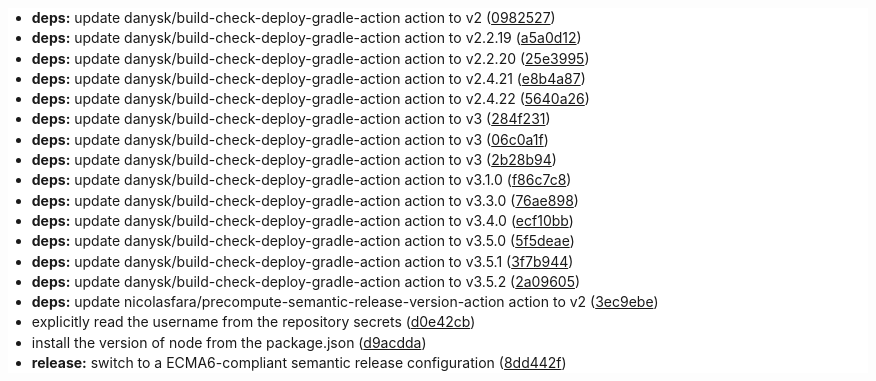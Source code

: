 * **deps:** update danysk/build-check-deploy-gradle-action action to v2 ([0982527](https://github.com/DanySK/Template-for-Kotlin-Multiplatform-Projects/commit/09825277df822f02a080a409da3c68ca89bf2434))
* **deps:** update danysk/build-check-deploy-gradle-action action to v2.2.19 ([a5a0d12](https://github.com/DanySK/Template-for-Kotlin-Multiplatform-Projects/commit/a5a0d12f12db3aab3d8df6c727ffb20d07064218))
* **deps:** update danysk/build-check-deploy-gradle-action action to v2.2.20 ([25e3995](https://github.com/DanySK/Template-for-Kotlin-Multiplatform-Projects/commit/25e3995b50c6bee1c2faa3e07b9740c3fc02e665))
* **deps:** update danysk/build-check-deploy-gradle-action action to v2.4.21 ([e8b4a87](https://github.com/DanySK/Template-for-Kotlin-Multiplatform-Projects/commit/e8b4a876b597a031e590cd9411ba44f0f2619248))
* **deps:** update danysk/build-check-deploy-gradle-action action to v2.4.22 ([5640a26](https://github.com/DanySK/Template-for-Kotlin-Multiplatform-Projects/commit/5640a262706167a325cc2e86b261b8b90564f61c))
* **deps:** update danysk/build-check-deploy-gradle-action action to v3 ([284f231](https://github.com/DanySK/Template-for-Kotlin-Multiplatform-Projects/commit/284f231737c698227321c86715e44a3ad8e44be8))
* **deps:** update danysk/build-check-deploy-gradle-action action to v3 ([06c0a1f](https://github.com/DanySK/Template-for-Kotlin-Multiplatform-Projects/commit/06c0a1f4e6b961b1c6c1f6c0a0edb08b0a222e05))
* **deps:** update danysk/build-check-deploy-gradle-action action to v3 ([2b28b94](https://github.com/DanySK/Template-for-Kotlin-Multiplatform-Projects/commit/2b28b94608a33e236913e0abe0254b3cf720e0ba))
* **deps:** update danysk/build-check-deploy-gradle-action action to v3.1.0 ([f86c7c8](https://github.com/DanySK/Template-for-Kotlin-Multiplatform-Projects/commit/f86c7c8010c886d55904205fce2b0f8a834f3646))
* **deps:** update danysk/build-check-deploy-gradle-action action to v3.3.0 ([76ae898](https://github.com/DanySK/Template-for-Kotlin-Multiplatform-Projects/commit/76ae898ac662025cfbf848184f44f7c15488960f))
* **deps:** update danysk/build-check-deploy-gradle-action action to v3.4.0 ([ecf10bb](https://github.com/DanySK/Template-for-Kotlin-Multiplatform-Projects/commit/ecf10bbf92787bc66f236a3fd121d38e10505ac2))
* **deps:** update danysk/build-check-deploy-gradle-action action to v3.5.0 ([5f5deae](https://github.com/DanySK/Template-for-Kotlin-Multiplatform-Projects/commit/5f5deae81a461ad088fe8e32ea7c3b019e562944))
* **deps:** update danysk/build-check-deploy-gradle-action action to v3.5.1 ([3f7b944](https://github.com/DanySK/Template-for-Kotlin-Multiplatform-Projects/commit/3f7b94482633d942de608e92de04807f9e0900ed))
* **deps:** update danysk/build-check-deploy-gradle-action action to v3.5.2 ([2a09605](https://github.com/DanySK/Template-for-Kotlin-Multiplatform-Projects/commit/2a096052722c21e791d1519dbf30f30795b1120e))
* **deps:** update nicolasfara/precompute-semantic-release-version-action action to v2 ([3ec9ebe](https://github.com/DanySK/Template-for-Kotlin-Multiplatform-Projects/commit/3ec9ebebce870afe6c68483cf795fecd5b251a59))
* explicitly read the username from the repository secrets ([d0e42cb](https://github.com/DanySK/Template-for-Kotlin-Multiplatform-Projects/commit/d0e42cbb22f8245677e22875e7a4366a4eb3d043))
* install the version of node from the package.json ([d9acdda](https://github.com/DanySK/Template-for-Kotlin-Multiplatform-Projects/commit/d9acdda492ba9ac44abb88b3570bcc7027d3559e))
* **release:** switch to a ECMA6-compliant semantic release configuration ([8dd442f](https://github.com/DanySK/Template-for-Kotlin-Multiplatform-Projects/commit/8dd442f12a24b730f544bd9b08c0bcd221c46f0f))
